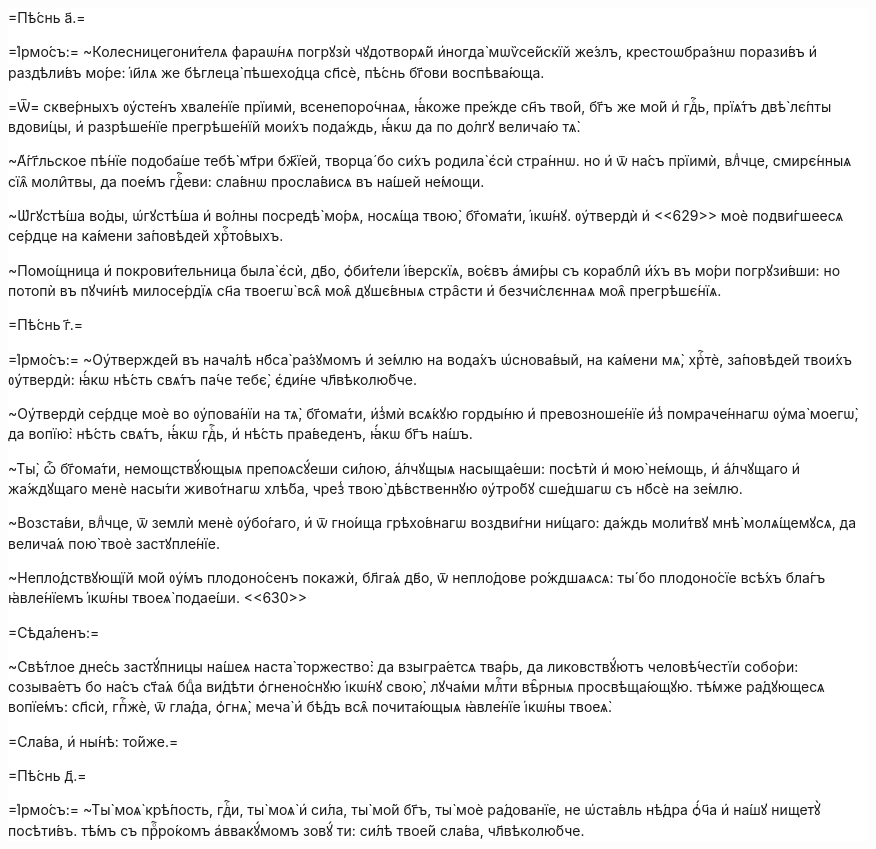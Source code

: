 =Пѣ́снь а҃.=

=І҆рмо́съ:= ~Колесницегони́телѧ фараѡ́нѧ погрꙋзѝ чꙋдотворѧ́й и҆ногда̀
мѡѷсе́йскїй же́злъ, крестоѡбра́знѡ порази́въ и҆ раздѣли́въ мо́ре: і҆и҃лѧ же
бѣглеца̀ пѣшехо́дца сп҃сѐ, пѣ́снь бг҃ови воспѣва́юща.

=Ѿ= скве́рныхъ ᲂу҆сте́нъ хвале́нїе прїимѝ, всенепоро́чнаѧ, ꙗ҆́коже пре́жде сн҃ъ
тво́й, бг҃ъ же мо́й и҆ гдⷭ҇ь, прїѧ́тъ двѣ̀ лє́пты вдови́цы, и҆ разрѣше́нїе
прегрѣше́нїй мои́хъ пода́ждь, ꙗ҆́кѡ да по до́лгꙋ велича́ю тѧ̀.

~А҆́гг҃льское пѣ́нїе подоба́ше тебѣ̀ мт҃ри бж҃їей, творца́ бо си́хъ родила̀
є҆сѝ стра́ннѡ. но и҆ ѿ на́съ прїимѝ, влⷣчце, смирє́нныѧ сїѧ̑ моли̑твы, да пое́мъ
гдⷭ҇еви: сла́внѡ просла́висѧ въ на́шей не́мощи.

~Ѡ҆гꙋстѣ́ша во́ды, ѡ҆гꙋстѣ́ша и҆ во́лны посредѣ̀ мо́рѧ, носѧ́ща твою̀,
бг҃ома́ти, і҆кѡ́нꙋ. ᲂу҆твердѝ и҆ <<629>> моѐ подви́гшеесѧ се́рдце на ка́мени
за́повѣдей хрⷭ҇то́выхъ.

~Помо́щница и҆ покрови́тельница была̀ є҆сѝ, дв҃о, ѻ҆би́тели і҆́верскїѧ, во́євъ
а҆ми́ры съ корабли̑ и҆́хъ въ мо́ри погрꙋзи́вши: но потопѝ въ пꙋчи́нѣ милосе́рдїѧ
сн҃а твоегѡ̀ всѧ̑ моѧ̑ дꙋшє́вныѧ стра̑сти и҆ безчи́слєннаѧ моѧ̑ прегрѣшє́нїѧ.

=Пѣ́снь г҃.=

=І҆рмо́съ:= ~Оу҆твержде́й въ нача́лѣ нб҃са̀ ра́зꙋмомъ и҆ зе́млю на вода́хъ
ѡ҆снова́вый, на ка́мени мѧ̀, хрⷭ҇тѐ, за́повѣдей твои́хъ ᲂу҆твердѝ: ꙗ҆́кѡ нѣ́сть
свѧ́тъ па́че тебє̀, є҆ди́не чл҃вѣколю́бче.

~Оу҆твердѝ се́рдце моѐ во ᲂу҆пова́нїи на тѧ̀, бг҃ома́ти, и҆з̾мѝ всѧ́кꙋю
горды́ню и҆ превозноше́нїе и҆з̾ помраче́ннагѡ ᲂу҆ма̀ моегѡ̀, да вопїю̀: нѣ́сть
свѧ́тъ, ꙗ҆́кѡ гдⷭ҇ь, и҆ нѣ́сть пра́веденъ, ꙗ҆́кѡ бг҃ъ на́шъ.

~Ты̀, ѽ бг҃ома́ти, немощствꙋ́ющыѧ препоѧсꙋ́еши си́лою, а҆́лчꙋщыѧ насыща́еши:
посѣтѝ и҆ мою̀ не́мощь, и҆ а҆́лчꙋщаго и҆ жа́ждꙋщаго менѐ насы́ти живо́тнагѡ
хлѣ́ба, чрез̾ твою̀ дѣ́вственнꙋю ᲂу҆тро́бꙋ сше́дшагѡ съ нб҃сѐ на зе́млю.

~Возста́ви, влⷣчце, ѿ землѝ менѐ ᲂу҆бо́гаго, и҆ ѿ гно́ища грѣхо́внагѡ
воздви́гни ни́щаго: да́ждь моли́твꙋ мнѣ̀ молѧ́щемꙋсѧ, да велича́ѧ пою̀ твоѐ
застꙋпле́нїе.

~Непло́дствꙋющїй мо́й ᲂу҆́мъ плодоно́сенъ покажѝ, бл҃га́ѧ дв҃о, ѿ непло́дове
ро́ждшаѧсѧ: ты́ бо плодоно́сїе всѣ́хъ бла́гъ ꙗ҆вле́нїемъ і҆кѡ́ны твоеѧ̀
подае́ши. <<630>>

=Сѣда́ленъ:=

~Свѣ́тлое дне́сь застꙋ́пницы на́шеѧ наста̀ торжество̀: да взыгра́етсѧ тва́рь,
да ликовствꙋ́ютъ человѣ́честїи собо́ри: созыва́етъ бо на́съ ст҃а́ѧ бцⷣа ви́дѣти
ѻ҆гнено́снꙋю і҆кѡ́нꙋ свою̀, лꙋча́ми млⷭ҇ти вѣ̑рныѧ просвѣща́ющꙋю. тѣ́мже
ра́дꙋющесѧ вопїе́мъ: сп҃сѝ, гпⷭ҇жѐ, ѿ гла́да, ѻ҆гнѧ̀, меча̀ и҆ бѣ́дъ всѧ̑
почита́ющыѧ ꙗ҆вле́нїе і҆кѡ́ны твоеѧ̀.

=Сла́ва, и҆ ны́нѣ: то́йже.=

=Пѣ́снь д҃.=

=І҆рмо́съ:= ~Ты̀ моѧ̀ крѣ́пость, гдⷭ҇и, ты̀ моѧ̀ и҆ си́ла, ты̀ мо́й бг҃ъ, ты̀
моѐ ра́дованїе, не ѡ҆ста́вль нѣ́дра ѻ҆́ч҃а и҆ на́шꙋ нищетꙋ̀ посѣти́въ. тѣ́мъ съ
прⷪ҇ро́комъ а҆ввакꙋ́момъ зовꙋ́ ти: си́лѣ твое́й сла́ва, чл҃вѣколю́бче.
